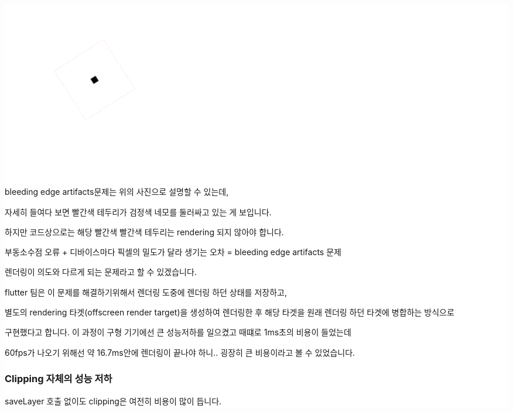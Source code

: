 <img src="../assets/img/2024-01-02-flutter_whatisclip/image-20240118165434596.png" alt="image-20240118165434596" style="zoom:50%;" />

bleeding edge artifacts문제는 위의 사진으로 설명할 수 있는데, 

자세히 들여다 보면 빨간색 테두리가 검정색 네모를 둘러싸고 있는 게 보입니다.

하지만 코드상으로는 해당 빨간색 빨간색 테두리는 rendering 되지 않아야 합니다.

부동소수점 오류 + 디바이스마다 픽셀의 밀도가 달라 생기는 오차 = bleeding edge artifacts 문제

렌더링이 의도와 다르게 되는 문제라고 할 수 있겠습니다.



flutter 팀은 이 문제를 해결하기위해서 렌더링 도중에 렌더링 하던 상태를 저장하고,

별도의 rendering 타겟(offscreen render target)을 생성하여 렌더링한 후 해당 타겟을 원래 렌더링 하던 타겟에 병합하는 방식으로

구현했다고 합니다. 이 과정이 구형 기기에선 큰 성능저하를 일으켰고 때떄로 1ms초의 비용이 들었는데

60fps가 나오기 위해선 약  16.7ms안에 렌더링이 끝나야 하니.. 굉장히 큰 비용이라고 볼 수 있었습니다.



### Clipping 자체의 성능 저하

saveLayer 호출 없이도 clipping은 여전히 비용이 많이 듭니다.
